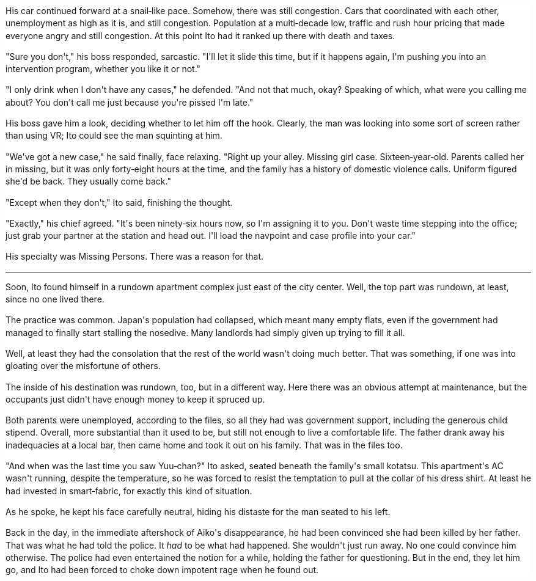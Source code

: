 His car continued forward at a snail‐like pace. Somehow, there was still congestion. Cars that coordinated with each other, unemployment as high as it is, and still congestion. Population at a multi‐decade low, traffic and rush hour pricing that made everyone angry and still congestion. At this point Ito had it ranked up there with death and taxes.

\"Sure you don\'t,\" his boss responded, sarcastic. \"I\'ll let it slide this time, but if it happens again, I\'m pushing you into an intervention program, whether you like it or not.\"

\"I only drink when I don\'t have any cases,\" he defended. \"And not that much, okay? Speaking of which, what were you calling me about? You don\'t call me just because you\'re pissed I\'m late.\"

His boss gave him a look, deciding whether to let him off the hook. Clearly, the man was looking into some sort of screen rather than using VR; Ito could see the man squinting at him.

\"We\'ve got a new case,\" he said finally, face relaxing. \"Right up your alley. Missing girl case. Sixteen‐year‐old. Parents called her in missing, but it was only forty‐eight hours at the time, and the family has a history of domestic violence calls. Uniform figured she\'d be back. They usually come back.\"

\"Except when they don\'t,\" Ito said, finishing the thought.

\"Exactly,\" his chief agreed. \"It\'s been ninety‐six hours now, so I\'m assigning it to you. Don\'t waste time stepping into the office; just grab your partner at the station and head out. I\'ll load the navpoint and case profile into your car.\"

His specialty was Missing Persons. There was a reason for that.

------------------------------------------------------------------------

Soon, Ito found himself in a rundown apartment complex just east of the city center. Well, the top part was rundown, at least, since no one lived there.

The practice was common. Japan\'s population had collapsed, which meant many empty flats, even if the government had managed to finally start stalling the nosedive. Many landlords had simply given up trying to fill it all.

Well, at least they had the consolation that the rest of the world wasn\'t doing much better. That was something, if one was into gloating over the misfortune of others.

The inside of his destination was rundown, too, but in a different way. Here there was an obvious attempt at maintenance, but the occupants just didn\'t have enough money to keep it spruced up.

Both parents were unemployed, according to the files, so all they had was government support, including the generous child stipend. Overall, more substantial than it used to be, but still not enough to live a comfortable life. The father drank away his inadequacies at a local bar, then came home and took it out on his family. That was in the files too.

\"And when was the last time you saw Yuu‐chan?\" Ito asked, seated beneath the family\'s small kotatsu. This apartment\'s AC wasn\'t running, despite the temperature, so he was forced to resist the temptation to pull at the collar of his dress shirt. At least he had invested in smart‐fabric, for exactly this kind of situation.

As he spoke, he kept his face carefully neutral, hiding his distaste for the man seated to his left.

Back in the day, in the immediate aftershock of Aiko\'s disappearance, he had been convinced she had been killed by her father. That was what he had told the police. It *had* to be what had happened. She wouldn\'t just run away. No one could convince him otherwise. The police had even entertained the notion for a while, holding the father for questioning. But in the end, they let him go, and Ito had been forced to choke down impotent rage when he found out.
